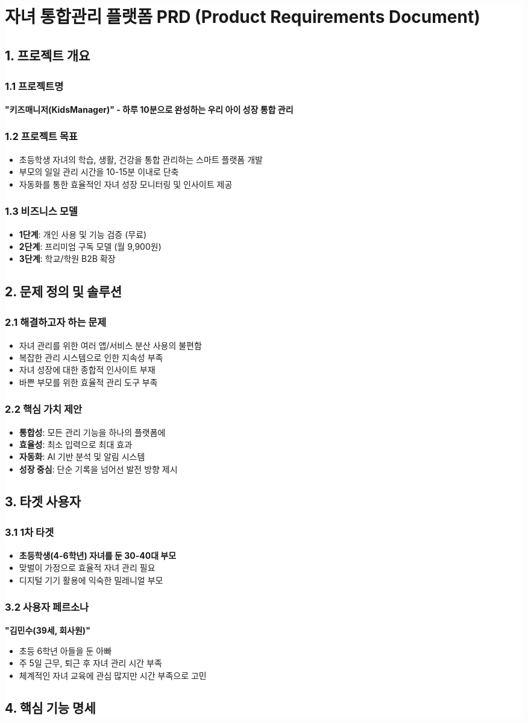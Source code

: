 # 자녀 통합관리 플랫폼 PRD (Product Requirements Document)

## 1. 프로젝트 개요

### 1.1 프로젝트명
**"키즈매니저(KidsManager)" - 하루 10분으로 완성하는 우리 아이 성장 통합 관리**

### 1.2 프로젝트 목표
- 초등학생 자녀의 학습, 생활, 건강을 통합 관리하는 스마트 플랫폼 개발
- 부모의 일일 관리 시간을 10-15분 이내로 단축
- 자동화를 통한 효율적인 자녀 성장 모니터링 및 인사이트 제공

### 1.3 비즈니스 모델
- **1단계**: 개인 사용 및 기능 검증 (무료)
- **2단계**: 프리미엄 구독 모델 (월 9,900원)
- **3단계**: 학교/학원 B2B 확장

## 2. 문제 정의 및 솔루션

### 2.1 해결하고자 하는 문제
- 자녀 관리를 위한 여러 앱/서비스 분산 사용의 불편함
- 복잡한 관리 시스템으로 인한 지속성 부족
- 자녀 성장에 대한 종합적 인사이트 부재
- 바쁜 부모를 위한 효율적 관리 도구 부족

### 2.2 핵심 가치 제안
- **통합성**: 모든 관리 기능을 하나의 플랫폼에
- **효율성**: 최소 입력으로 최대 효과
- **자동화**: AI 기반 분석 및 알림 시스템
- **성장 중심**: 단순 기록을 넘어선 발전 방향 제시

## 3. 타겟 사용자

### 3.1 1차 타겟
- **초등학생(4-6학년) 자녀를 둔 30-40대 부모**
- 맞벌이 가정으로 효율적 자녀 관리 필요
- 디지털 기기 활용에 익숙한 밀레니얼 부모

### 3.2 사용자 페르소나
**"김민수(39세, 회사원)"**
- 초등 6학년 아들을 둔 아빠
- 주 5일 근무, 퇴근 후 자녀 관리 시간 부족
- 체계적인 자녀 교육에 관심 많지만 시간 부족으로 고민

## 4. 핵심 기능 명세

